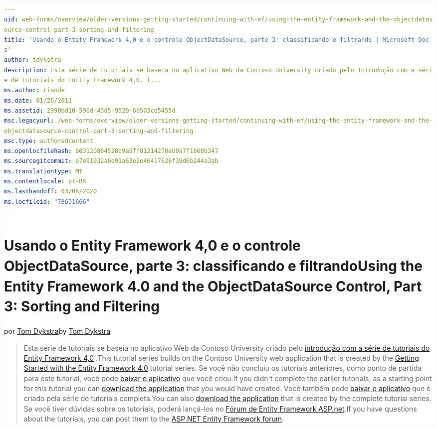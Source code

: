 ```yaml
---
uid: web-forms/overview/older-versions-getting-started/continuing-with-ef/using-the-entity-framework-and-the-objectdatasource-control-part-3-sorting-and-filtering
title: 'Usando o Entity Framework 4,0 e o controle ObjectDataSource, parte 3: classificando e filtrando | Microsoft Docs'
author: tdykstra
description: Esta série de tutoriais se baseia no aplicativo Web da Contoso University criado pelo Introdução com a série de tutoriais do Entity Framework 4,0. I...
ms.author: riande
ms.date: 01/26/2011
ms.assetid: 2990bd10-590d-43d5-9529-6b503ce5455d
msc.legacyurl: /web-forms/overview/older-versions-getting-started/continuing-with-ef/using-the-entity-framework-and-the-objectdatasource-control-part-3-sorting-and-filtering
msc.type: authoredcontent
ms.openlocfilehash: 603120864528b9a5ff81214270eb9a7f1b68b347
ms.sourcegitcommit: e7e91932a6e91a63e2e46417626f39d6b244a3ab
ms.translationtype: MT
ms.contentlocale: pt-BR
ms.lasthandoff: 03/06/2020
ms.locfileid: "78631666"
---
```

# <a name="using-the-entity-framework-40-and-the-objectdatasource-control-part-3-sorting-and-filtering"></a><span data-ttu-id="8ebbf-104">Usando o Entity Framework 4,0 e o controle ObjectDataSource, parte 3: classificando e filtrando</span><span class="sxs-lookup"><span data-stu-id="8ebbf-104">Using the Entity Framework 4.0 and the ObjectDataSource Control, Part 3: Sorting and Filtering</span></span>

<span data-ttu-id="8ebbf-105">por [Tom Dykstra](https://github.com/tdykstra)</span><span class="sxs-lookup"><span data-stu-id="8ebbf-105">by [Tom Dykstra](https://github.com/tdykstra)</span></span>

> <span data-ttu-id="8ebbf-106">Esta série de tutoriais se baseia no aplicativo Web da Contoso University criado pelo [introdução com a série de tutoriais do Entity Framework 4,0](https://asp.net/entity-framework/tutorials#Getting%20Started) .</span><span class="sxs-lookup"><span data-stu-id="8ebbf-106">This tutorial series builds on the Contoso University web application that is created by the [Getting Started with the Entity Framework 4.0](https://asp.net/entity-framework/tutorials#Getting%20Started) tutorial series.</span></span> <span data-ttu-id="8ebbf-107">Se você não concluiu os tutoriais anteriores, como ponto de partida para este tutorial, você pode [baixar o aplicativo](https://code.msdn.microsoft.com/ASPNET-Web-Forms-97f8ee9a) que você criou.</span><span class="sxs-lookup"><span data-stu-id="8ebbf-107">If you didn't complete the earlier tutorials, as a starting point for this tutorial you can [download the application](https://code.msdn.microsoft.com/ASPNET-Web-Forms-97f8ee9a) that you would have created.</span></span> <span data-ttu-id="8ebbf-108">Você também pode [baixar o aplicativo](https://code.msdn.microsoft.com/ASPNET-Web-Forms-6c7197aa) que é criado pela série de tutoriais completa.</span><span class="sxs-lookup"><span data-stu-id="8ebbf-108">You can also [download the application](https://code.msdn.microsoft.com/ASPNET-Web-Forms-6c7197aa) that is created by the complete tutorial series.</span></span> <span data-ttu-id="8ebbf-109">Se você tiver dúvidas sobre os tutoriais, poderá lançá-los no [Fórum de Entity Framework ASP.net](https://forums.asp.net/1227.aspx).</span><span class="sxs-lookup"><span data-stu-id="8ebbf-109">If you have questions about the tutorials, you can post them to the [ASP.NET Entity Framework forum](https://forums.asp.net/1227.aspx).</span></span>
